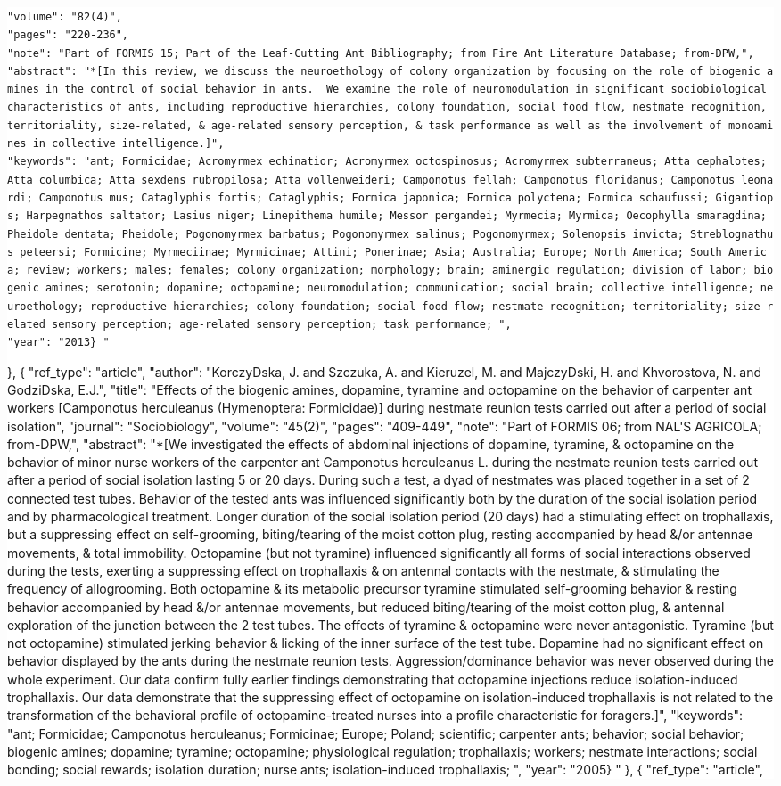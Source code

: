     "volume": "82(4)",
    "pages": "220-236",
    "note": "Part of FORMIS 15; Part of the Leaf-Cutting Ant Bibliography; from Fire Ant Literature Database; from-DPW,",
    "abstract": "*[In this review, we discuss the neuroethology of colony organization by focusing on the role of biogenic amines in the control of social behavior in ants.  We examine the role of neuromodulation in significant sociobiological characteristics of ants, including reproductive hierarchies, colony foundation, social food flow, nestmate recognition, territoriality, size-related, & age-related sensory perception, & task performance as well as the involvement of monoamines in collective intelligence.]",
    "keywords": "ant; Formicidae; Acromyrmex echinatior; Acromyrmex octospinosus; Acromyrmex subterraneus; Atta cephalotes; Atta columbica; Atta sexdens rubropilosa; Atta vollenweideri; Camponotus fellah; Camponotus floridanus; Camponotus leonardi; Camponotus mus; Cataglyphis fortis; Cataglyphis; Formica japonica; Formica polyctena; Formica schaufussi; Gigantiops; Harpegnathos saltator; Lasius niger; Linepithema humile; Messor pergandei; Myrmecia; Myrmica; Oecophylla smaragdina; Pheidole dentata; Pheidole; Pogonomyrmex barbatus; Pogonomyrmex salinus; Pogonomyrmex; Solenopsis invicta; Streblognathus peteersi; Formicine; Myrmeciinae; Myrmicinae; Attini; Ponerinae; Asia; Australia; Europe; North America; South America; review; workers; males; females; colony organization; morphology; brain; aminergic regulation; division of labor; biogenic amines; serotonin; dopamine; octopamine; neuromodulation; communication; social brain; collective intelligence; neuroethology; reproductive hierarchies; colony foundation; social food flow; nestmate recognition; territoriality; size-related sensory perception; age-related sensory perception; task performance; ",
    "year": "2013} "
  },
  {
    "ref_type": "article",
    "author": "KorczyDska, J. and Szczuka, A. and Kieruzel, M. and MajczyDski, H. and Khvorostova, N. and GodziDska, E.J.",
    "title": "Effects of the biogenic amines, dopamine, tyramine and octopamine on the behavior of carpenter ant workers [Camponotus herculeanus (Hymenoptera: Formicidae)] during nestmate reunion tests carried out after a period of social isolation",
    "journal": "Sociobiology",
    "volume": "45(2)",
    "pages": "409-449",
    "note": "Part of FORMIS 06; from NAL'S AGRICOLA; from-DPW,",
    "abstract": "*[We investigated the effects of abdominal injections of dopamine, tyramine, & octopamine on the behavior of minor nurse workers of the carpenter ant Camponotus herculeanus L. during the nestmate reunion tests carried out after a period of social isolation lasting 5 or 20 days.  During such a test, a dyad of nestmates was placed together in a set of 2 connected test tubes.  Behavior of the tested ants was influenced significantly both by the duration of the social isolation period and by pharmacological treatment.  Longer duration of the social isolation period (20 days) had a stimulating effect on trophallaxis, but a suppressing effect on self-grooming, biting/tearing of the moist cotton plug, resting accompanied by head &/or antennae movements, & total immobility.  Octopamine (but not tyramine) influenced significantly all forms of social interactions observed during the tests, exerting a suppressing effect on trophallaxis & on antennal contacts with the nestmate, & stimulating the frequency of allogrooming.  Both octopamine & its metabolic precursor tyramine stimulated self-grooming behavior & resting behavior accompanied by head &/or antennae movements, but reduced biting/tearing of the moist cotton plug, & antennal exploration of the junction between the 2 test tubes.  The effects of tyramine & octopamine were never antagonistic.  Tyramine (but not octopamine) stimulated jerking behavior & licking of the inner surface of the test tube.  Dopamine had no significant effect on behavior displayed by the ants during the nestmate reunion tests.  Aggression/dominance behavior was never observed during the whole experiment.  Our data confirm fully earlier findings demonstrating that octopamine injections reduce isolation-induced trophallaxis.  Our data demonstrate that the suppressing effect of octopamine on isolation-induced trophallaxis is not related to the transformation of the behavioral profile of octopamine-treated nurses into a profile characteristic for foragers.]",
    "keywords": "ant; Formicidae; Camponotus herculeanus; Formicinae; Europe; Poland; scientific; carpenter ants; behavior; social behavior; biogenic amines; dopamine; tyramine; octopamine; physiological regulation; trophallaxis; workers; nestmate interactions; social bonding; social rewards; isolation duration; nurse ants; isolation-induced trophallaxis; ",
    "year": "2005} "
  },
  {
    "ref_type": "article",